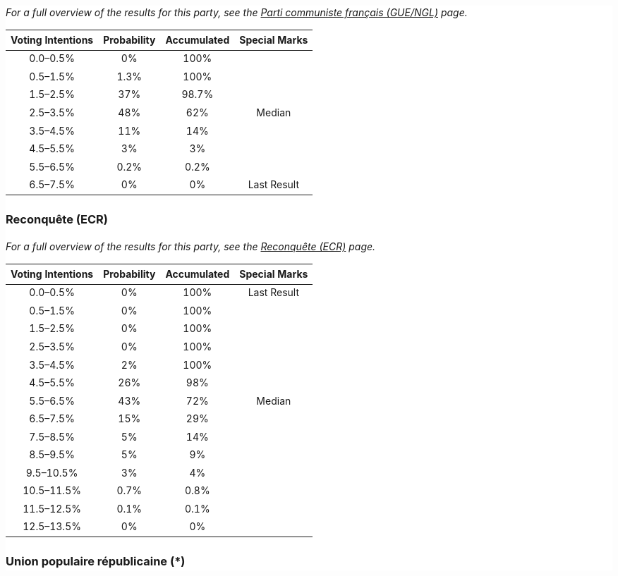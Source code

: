 *For a full overview of the results for this party, see the [Parti communiste français (GUE/NGL)](party-particommunistefrançaisguengl.html) page.*

| Voting Intentions | Probability | Accumulated | Special Marks |
|:-----------------:|:-----------:|:-----------:|:-------------:|
| 0.0–0.5% | 0% | 100% |  |
| 0.5–1.5% | 1.3% | 100% |  |
| 1.5–2.5% | 37% | 98.7% |  |
| 2.5–3.5% | 48% | 62% | Median |
| 3.5–4.5% | 11% | 14% |  |
| 4.5–5.5% | 3% | 3% |  |
| 5.5–6.5% | 0.2% | 0.2% |  |
| 6.5–7.5% | 0% | 0% | Last Result |

### Reconquête (ECR)

*For a full overview of the results for this party, see the [Reconquête (ECR)](party-reconquêteecr.html) page.*

| Voting Intentions | Probability | Accumulated | Special Marks |
|:-----------------:|:-----------:|:-----------:|:-------------:|
| 0.0–0.5% | 0% | 100% | Last Result |
| 0.5–1.5% | 0% | 100% |  |
| 1.5–2.5% | 0% | 100% |  |
| 2.5–3.5% | 0% | 100% |  |
| 3.5–4.5% | 2% | 100% |  |
| 4.5–5.5% | 26% | 98% |  |
| 5.5–6.5% | 43% | 72% | Median |
| 6.5–7.5% | 15% | 29% |  |
| 7.5–8.5% | 5% | 14% |  |
| 8.5–9.5% | 5% | 9% |  |
| 9.5–10.5% | 3% | 4% |  |
| 10.5–11.5% | 0.7% | 0.8% |  |
| 11.5–12.5% | 0.1% | 0.1% |  |
| 12.5–13.5% | 0% | 0% |  |

### Union populaire républicaine (*)
